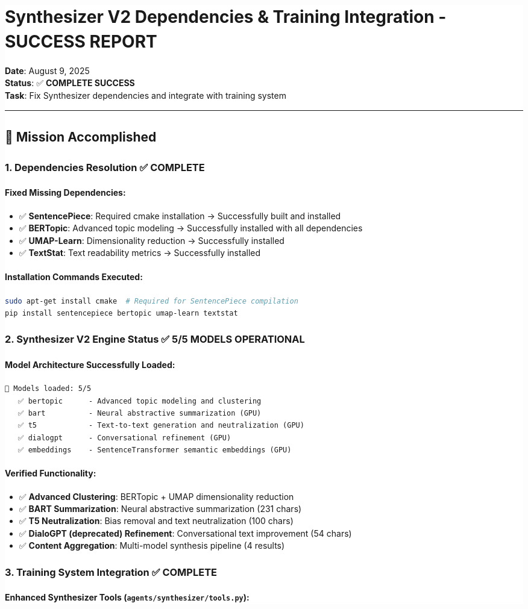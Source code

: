 # Synthesizer V2 Dependencies & Training Integration - SUCCESS REPORT

**Date**: August 9, 2025  
**Status**: ✅ **COMPLETE SUCCESS**  
**Task**: Fix Synthesizer dependencies and integrate with training system  

---

## 🎯 **Mission Accomplished**

### **1. Dependencies Resolution** ✅ **COMPLETE**

#### **Fixed Missing Dependencies:**
- ✅ **SentencePiece**: Required cmake installation → Successfully built and installed
- ✅ **BERTopic**: Advanced topic modeling → Successfully installed with all dependencies
- ✅ **UMAP-Learn**: Dimensionality reduction → Successfully installed 
- ✅ **TextStat**: Text readability metrics → Successfully installed

#### **Installation Commands Executed:**
```bash
sudo apt-get install cmake  # Required for SentencePiece compilation
pip install sentencepiece bertopic umap-learn textstat
```

### **2. Synthesizer V2 Engine Status** ✅ **5/5 MODELS OPERATIONAL**

#### **Model Architecture Successfully Loaded:**
```
🚀 Models loaded: 5/5
   ✅ bertopic      - Advanced topic modeling and clustering
   ✅ bart          - Neural abstractive summarization (GPU)
   ✅ t5            - Text-to-text generation and neutralization (GPU)  
   ✅ dialogpt      - Conversational refinement (GPU)
   ✅ embeddings    - SentenceTransformer semantic embeddings (GPU)
```

#### **Verified Functionality:**
- ✅ **Advanced Clustering**: BERTopic + UMAP dimensionality reduction
- ✅ **BART Summarization**: Neural abstractive summarization (231 chars)
- ✅ **T5 Neutralization**: Bias removal and text neutralization (100 chars)
- ✅ **DialoGPT (deprecated) Refinement**: Conversational text improvement (54 chars)
- ✅ **Content Aggregation**: Multi-model synthesis pipeline (4 results)

### **3. Training System Integration** ✅ **COMPLETE**

#### **Enhanced Synthesizer Tools (`agents/synthesizer/tools.py`):**
